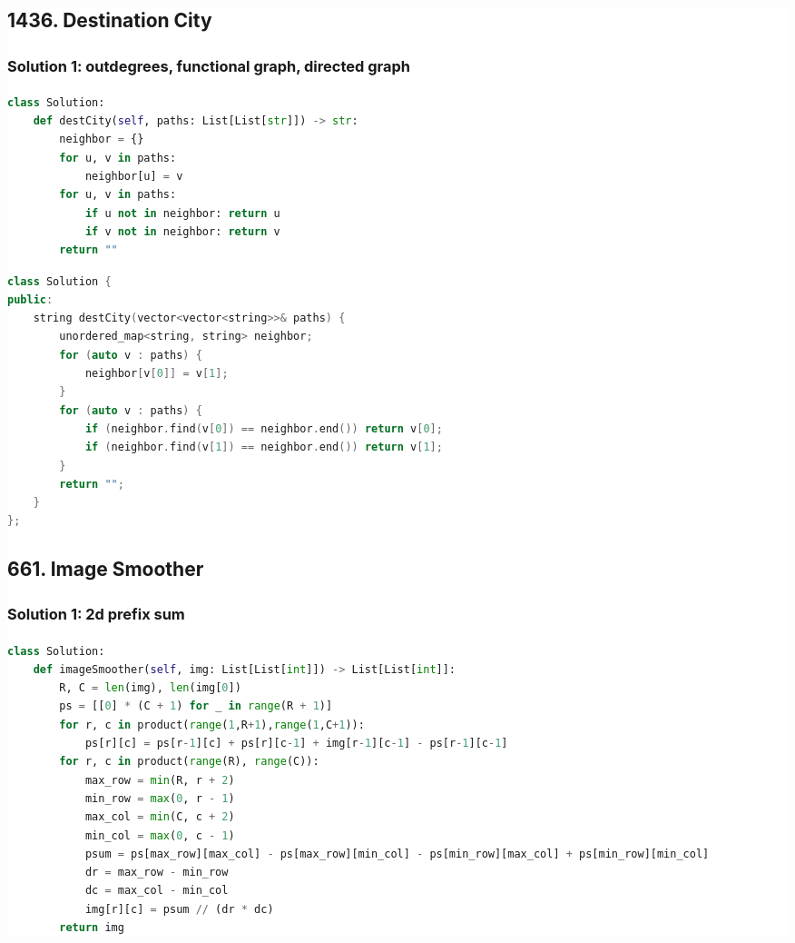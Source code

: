 ## 1436. Destination City

### Solution 1:  outdegrees, functional graph, directed graph

```py
class Solution:
    def destCity(self, paths: List[List[str]]) -> str:
        neighbor = {}
        for u, v in paths:
            neighbor[u] = v
        for u, v in paths:
            if u not in neighbor: return u
            if v not in neighbor: return v
        return ""
```

```cpp
class Solution {
public:
    string destCity(vector<vector<string>>& paths) {
        unordered_map<string, string> neighbor;
        for (auto v : paths) {
            neighbor[v[0]] = v[1];
        }
        for (auto v : paths) {
            if (neighbor.find(v[0]) == neighbor.end()) return v[0];
            if (neighbor.find(v[1]) == neighbor.end()) return v[1];
        }
        return "";
    }
};
```

## 661. Image Smoother

### Solution 1:  2d prefix sum

```py
class Solution:
    def imageSmoother(self, img: List[List[int]]) -> List[List[int]]:
        R, C = len(img), len(img[0])
        ps = [[0] * (C + 1) for _ in range(R + 1)]
        for r, c in product(range(1,R+1),range(1,C+1)):
            ps[r][c] = ps[r-1][c] + ps[r][c-1] + img[r-1][c-1] - ps[r-1][c-1]
        for r, c in product(range(R), range(C)):
            max_row = min(R, r + 2)
            min_row = max(0, r - 1)
            max_col = min(C, c + 2)
            min_col = max(0, c - 1)
            psum = ps[max_row][max_col] - ps[max_row][min_col] - ps[min_row][max_col] + ps[min_row][min_col]
            dr = max_row - min_row
            dc = max_col - min_col
            img[r][c] = psum // (dr * dc)
        return img
```
